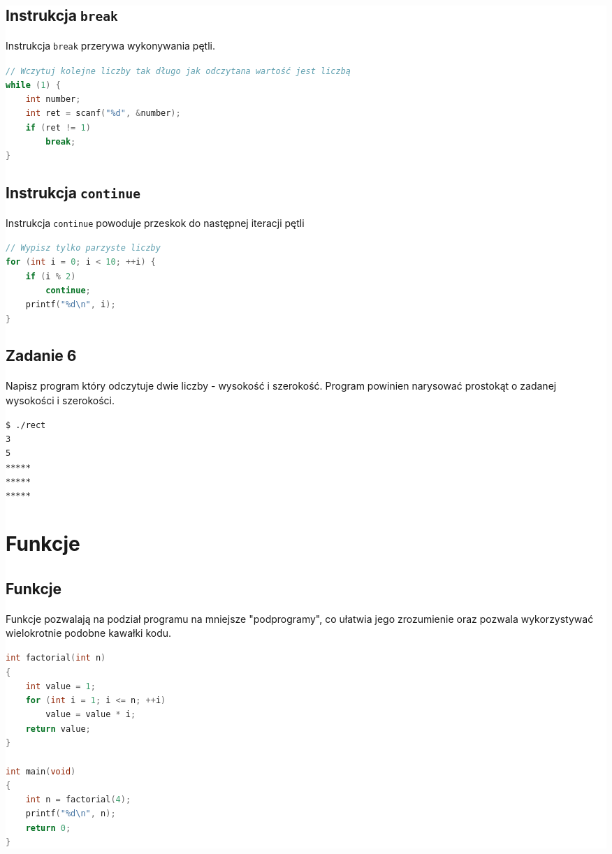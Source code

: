 ## Instrukcja `break`

Instrukcja `break` przerywa wykonywania pętli.

```c
// Wczytuj kolejne liczby tak długo jak odczytana wartość jest liczbą
while (1) {
    int number;
    int ret = scanf("%d", &number);
    if (ret != 1)
        break;
}
```

## Instrukcja `continue`

Instrukcja `continue` powoduje przeskok do następnej iteracji pętli

```c
// Wypisz tylko parzyste liczby
for (int i = 0; i < 10; ++i) {
    if (i % 2)
        continue;
    printf("%d\n", i);
}
```

## Zadanie 6

Napisz program który odczytuje dwie liczby - wysokość i szerokość.
Program powinien narysować prostokąt o zadanej wysokości i szerokości.

```bash
$ ./rect
3
5
*****
*****
*****
```

# Funkcje

## Funkcje

Funkcje pozwalają na podział programu na mniejsze "podprogramy", co ułatwia jego zrozumienie
oraz pozwala wykorzystywać wielokrotnie podobne kawałki kodu.

```c
int factorial(int n)
{
    int value = 1;
    for (int i = 1; i <= n; ++i)
        value = value * i;
    return value;
}

int main(void)
{
    int n = factorial(4);
    printf("%d\n", n);
    return 0;
}
```
